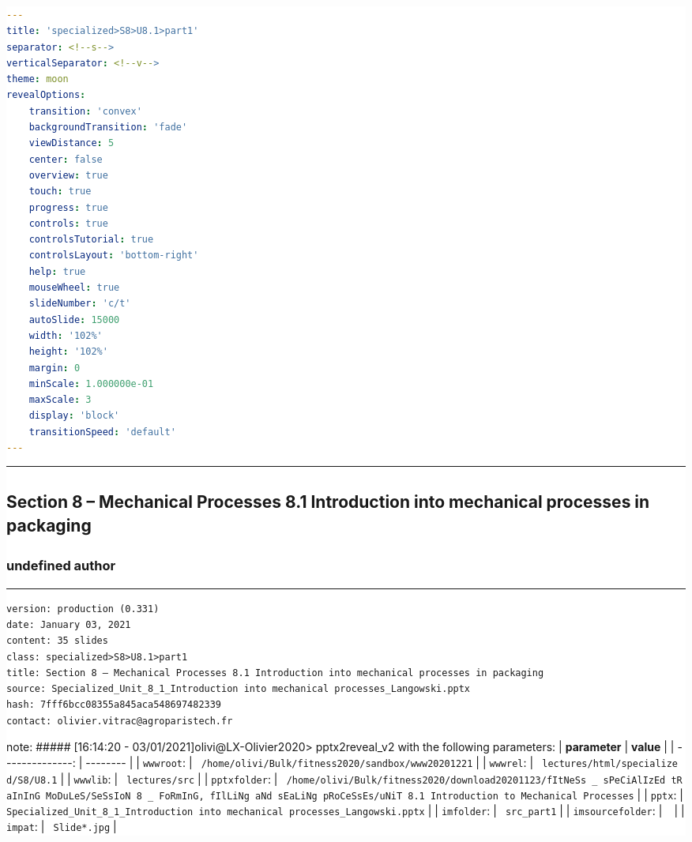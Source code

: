 ```yaml
---
title: 'specialized>S8>U8.1>part1'
separator: <!--s-->
verticalSeparator: <!--v-->
theme: moon
revealOptions:
    transition: 'convex'
    backgroundTransition: 'fade'
    viewDistance: 5
    center: false
    overview: true
    touch: true
    progress: true
    controls: true
    controlsTutorial: true
    controlsLayout: 'bottom-right'
    help: true
    mouseWheel: true
    slideNumber: 'c/t'
    autoSlide: 15000
    width: '102%'
    height: '102%'
    margin: 0
    minScale: 1.000000e-01
    maxScale: 3
    display: 'block'
    transitionSpeed: 'default'
---
```

___
## Section 8 – Mechanical Processes 8.1 Introduction into mechanical processes in packaging
### undefined author
___
    version: production (0.331)
    date: January 03, 2021
    content: 35 slides
    class: specialized>S8>U8.1>part1
    title: Section 8 – Mechanical Processes 8.1 Introduction into mechanical processes in packaging
    source: Specialized_Unit_8_1_Introduction into mechanical processes_Langowski.pptx
    hash: 7fff6bcc08355a845aca548697482339
    contact: olivier.vitrac@agroparistech.fr
note: ##### [16:14:20 - 03/01/2021]olivi@LX-Olivier2020> pptx2reveal_v2 with the following parameters: 
 |   **parameter**  | **value**  |
 | --------------: | -------- |
|   `wwwroot`:   |   ` /home/olivi/Bulk/fitness2020/sandbox/www20201221`   |
|   `wwwrel`:   |   ` lectures/html/specialized/S8/U8.1`   |
|   `wwwlib`:   |   ` lectures/src`   |
|   `pptxfolder`:   |   ` /home/olivi/Bulk/fitness2020/download20201123/fItNeSs _ sPeCiAlIzEd tRaInInG MoDuLeS/SeSsIoN 8 _ FoRmInG, fIlLiNg aNd sEaLiNg pRoCeSsEs/uNiT 8.1 Introduction to Mechanical Processes`   |
|   `pptx`:   |   ` Specialized_Unit_8_1_Introduction into mechanical processes_Langowski.pptx`   |
|   `imfolder`:   |   ` src_part1`   |
|   `imsourcefolder`:   |   ` `   |
|   `impat`:   |   ` Slide*.jpg`   |